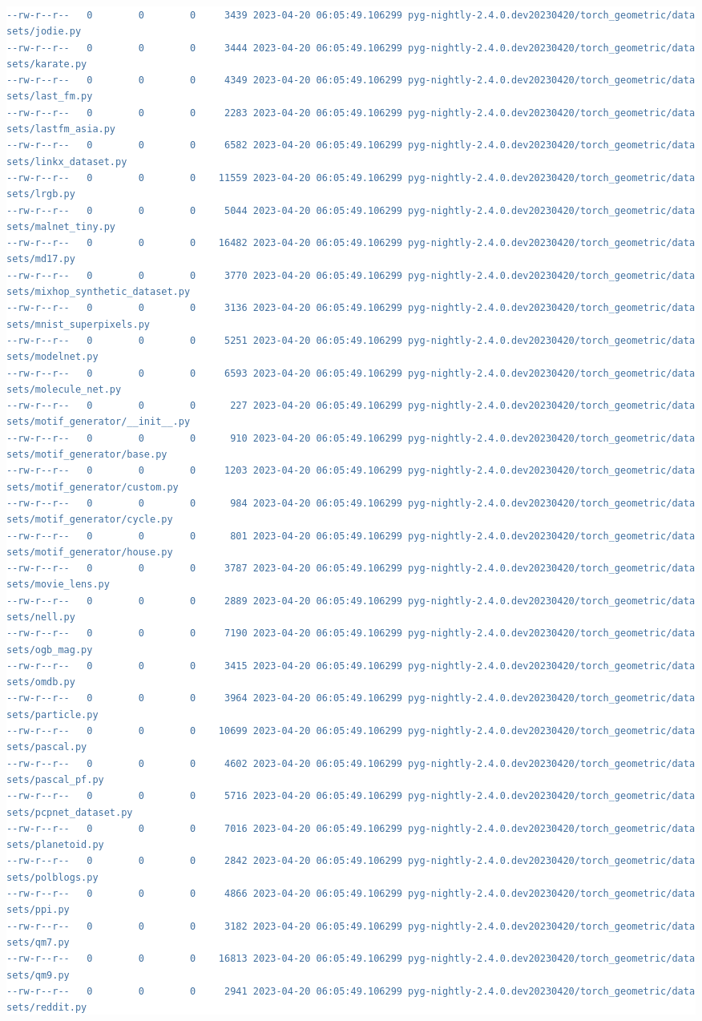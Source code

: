 ```diff
--rw-r--r--   0        0        0     3439 2023-04-20 06:05:49.106299 pyg-nightly-2.4.0.dev20230420/torch_geometric/datasets/jodie.py
--rw-r--r--   0        0        0     3444 2023-04-20 06:05:49.106299 pyg-nightly-2.4.0.dev20230420/torch_geometric/datasets/karate.py
--rw-r--r--   0        0        0     4349 2023-04-20 06:05:49.106299 pyg-nightly-2.4.0.dev20230420/torch_geometric/datasets/last_fm.py
--rw-r--r--   0        0        0     2283 2023-04-20 06:05:49.106299 pyg-nightly-2.4.0.dev20230420/torch_geometric/datasets/lastfm_asia.py
--rw-r--r--   0        0        0     6582 2023-04-20 06:05:49.106299 pyg-nightly-2.4.0.dev20230420/torch_geometric/datasets/linkx_dataset.py
--rw-r--r--   0        0        0    11559 2023-04-20 06:05:49.106299 pyg-nightly-2.4.0.dev20230420/torch_geometric/datasets/lrgb.py
--rw-r--r--   0        0        0     5044 2023-04-20 06:05:49.106299 pyg-nightly-2.4.0.dev20230420/torch_geometric/datasets/malnet_tiny.py
--rw-r--r--   0        0        0    16482 2023-04-20 06:05:49.106299 pyg-nightly-2.4.0.dev20230420/torch_geometric/datasets/md17.py
--rw-r--r--   0        0        0     3770 2023-04-20 06:05:49.106299 pyg-nightly-2.4.0.dev20230420/torch_geometric/datasets/mixhop_synthetic_dataset.py
--rw-r--r--   0        0        0     3136 2023-04-20 06:05:49.106299 pyg-nightly-2.4.0.dev20230420/torch_geometric/datasets/mnist_superpixels.py
--rw-r--r--   0        0        0     5251 2023-04-20 06:05:49.106299 pyg-nightly-2.4.0.dev20230420/torch_geometric/datasets/modelnet.py
--rw-r--r--   0        0        0     6593 2023-04-20 06:05:49.106299 pyg-nightly-2.4.0.dev20230420/torch_geometric/datasets/molecule_net.py
--rw-r--r--   0        0        0      227 2023-04-20 06:05:49.106299 pyg-nightly-2.4.0.dev20230420/torch_geometric/datasets/motif_generator/__init__.py
--rw-r--r--   0        0        0      910 2023-04-20 06:05:49.106299 pyg-nightly-2.4.0.dev20230420/torch_geometric/datasets/motif_generator/base.py
--rw-r--r--   0        0        0     1203 2023-04-20 06:05:49.106299 pyg-nightly-2.4.0.dev20230420/torch_geometric/datasets/motif_generator/custom.py
--rw-r--r--   0        0        0      984 2023-04-20 06:05:49.106299 pyg-nightly-2.4.0.dev20230420/torch_geometric/datasets/motif_generator/cycle.py
--rw-r--r--   0        0        0      801 2023-04-20 06:05:49.106299 pyg-nightly-2.4.0.dev20230420/torch_geometric/datasets/motif_generator/house.py
--rw-r--r--   0        0        0     3787 2023-04-20 06:05:49.106299 pyg-nightly-2.4.0.dev20230420/torch_geometric/datasets/movie_lens.py
--rw-r--r--   0        0        0     2889 2023-04-20 06:05:49.106299 pyg-nightly-2.4.0.dev20230420/torch_geometric/datasets/nell.py
--rw-r--r--   0        0        0     7190 2023-04-20 06:05:49.106299 pyg-nightly-2.4.0.dev20230420/torch_geometric/datasets/ogb_mag.py
--rw-r--r--   0        0        0     3415 2023-04-20 06:05:49.106299 pyg-nightly-2.4.0.dev20230420/torch_geometric/datasets/omdb.py
--rw-r--r--   0        0        0     3964 2023-04-20 06:05:49.106299 pyg-nightly-2.4.0.dev20230420/torch_geometric/datasets/particle.py
--rw-r--r--   0        0        0    10699 2023-04-20 06:05:49.106299 pyg-nightly-2.4.0.dev20230420/torch_geometric/datasets/pascal.py
--rw-r--r--   0        0        0     4602 2023-04-20 06:05:49.106299 pyg-nightly-2.4.0.dev20230420/torch_geometric/datasets/pascal_pf.py
--rw-r--r--   0        0        0     5716 2023-04-20 06:05:49.106299 pyg-nightly-2.4.0.dev20230420/torch_geometric/datasets/pcpnet_dataset.py
--rw-r--r--   0        0        0     7016 2023-04-20 06:05:49.106299 pyg-nightly-2.4.0.dev20230420/torch_geometric/datasets/planetoid.py
--rw-r--r--   0        0        0     2842 2023-04-20 06:05:49.106299 pyg-nightly-2.4.0.dev20230420/torch_geometric/datasets/polblogs.py
--rw-r--r--   0        0        0     4866 2023-04-20 06:05:49.106299 pyg-nightly-2.4.0.dev20230420/torch_geometric/datasets/ppi.py
--rw-r--r--   0        0        0     3182 2023-04-20 06:05:49.106299 pyg-nightly-2.4.0.dev20230420/torch_geometric/datasets/qm7.py
--rw-r--r--   0        0        0    16813 2023-04-20 06:05:49.106299 pyg-nightly-2.4.0.dev20230420/torch_geometric/datasets/qm9.py
--rw-r--r--   0        0        0     2941 2023-04-20 06:05:49.106299 pyg-nightly-2.4.0.dev20230420/torch_geometric/datasets/reddit.py
```